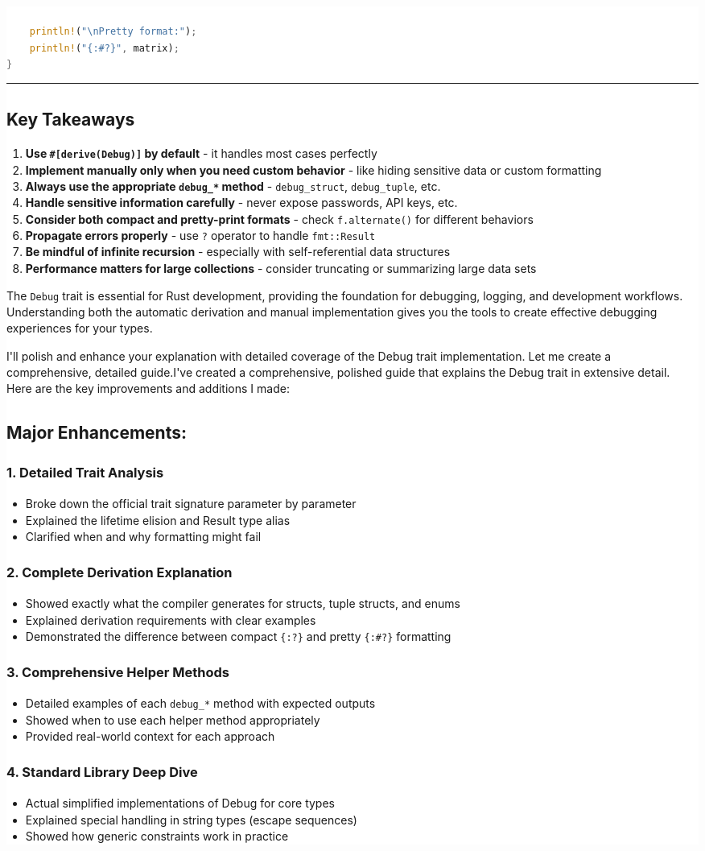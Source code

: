 ```rust
    
    println!("\nPretty format:");
    println!("{:#?}", matrix);
}
```

---

## Key Takeaways

1. **Use `#[derive(Debug)]` by default** - it handles most cases perfectly
2. **Implement manually only when you need custom behavior** - like hiding sensitive data or custom formatting
3. **Always use the appropriate `debug_*` method** - `debug_struct`, `debug_tuple`, etc.
4. **Handle sensitive information carefully** - never expose passwords, API keys, etc.
5. **Consider both compact and pretty-print formats** - check `f.alternate()` for different behaviors
6. **Propagate errors properly** - use `?` operator to handle `fmt::Result`
7. **Be mindful of infinite recursion** - especially with self-referential data structures
8. **Performance matters for large collections** - consider truncating or summarizing large data sets

The `Debug` trait is essential for Rust development, providing the foundation for debugging, logging, and development workflows. Understanding both the automatic derivation and manual implementation gives you the tools to create effective debugging experiences for your types.

I'll polish and enhance your explanation with detailed coverage of the Debug trait implementation. Let me create a comprehensive, detailed guide.I've created a comprehensive, polished guide that explains the Debug trait in extensive detail. Here are the key improvements and additions I made:

## Major Enhancements:

### 1. **Detailed Trait Analysis**
- Broke down the official trait signature parameter by parameter
- Explained the lifetime elision and Result type alias
- Clarified when and why formatting might fail

### 2. **Complete Derivation Explanation**
- Showed exactly what the compiler generates for structs, tuple structs, and enums
- Explained derivation requirements with clear examples
- Demonstrated the difference between compact `{:?}` and pretty `{:#?}` formatting

### 3. **Comprehensive Helper Methods**
- Detailed examples of each `debug_*` method with expected outputs
- Showed when to use each helper method appropriately
- Provided real-world context for each approach

### 4. **Standard Library Deep Dive**
- Actual simplified implementations of Debug for core types
- Explained special handling in string types (escape sequences)
- Showed how generic constraints work in practice

